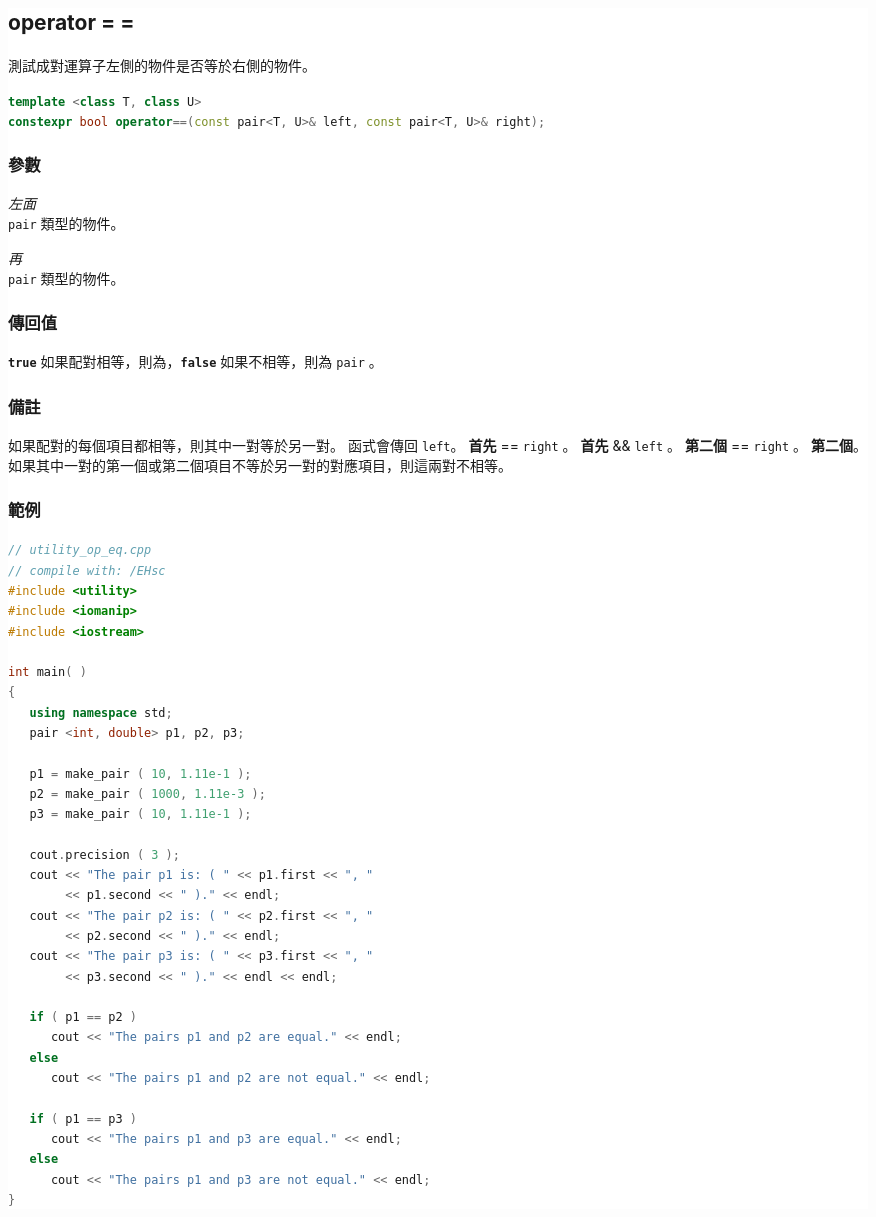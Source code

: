 ## <a name="operator"></a><a name="op_eq_eq"></a>operator = =

測試成對運算子左側的物件是否等於右側的物件。

```cpp
template <class T, class U>
constexpr bool operator==(const pair<T, U>& left, const pair<T, U>& right);
```

### <a name="parameters"></a>參數

*左面*\
`pair` 類型的物件。

*再*\
`pair` 類型的物件。

### <a name="return-value"></a>傳回值

**`true`** 如果配對相等，則為，**`false`** 如果不相等，則為 `pair` 。

### <a name="remarks"></a>備註

如果配對的每個項目都相等，則其中一對等於另一對。 函式會傳回 `left`。 **首先**  ==  `right` 。 **首先**  &&  `left` 。 **第二個**  ==  `right` 。 **第二個**。 如果其中一對的第一個或第二個項目不等於另一對的對應項目，則這兩對不相等。

### <a name="example"></a>範例

```cpp
// utility_op_eq.cpp
// compile with: /EHsc
#include <utility>
#include <iomanip>
#include <iostream>

int main( )
{
   using namespace std;
   pair <int, double> p1, p2, p3;

   p1 = make_pair ( 10, 1.11e-1 );
   p2 = make_pair ( 1000, 1.11e-3 );
   p3 = make_pair ( 10, 1.11e-1 );

   cout.precision ( 3 );
   cout << "The pair p1 is: ( " << p1.first << ", "
        << p1.second << " )." << endl;
   cout << "The pair p2 is: ( " << p2.first << ", "
        << p2.second << " )." << endl;
   cout << "The pair p3 is: ( " << p3.first << ", "
        << p3.second << " )." << endl << endl;

   if ( p1 == p2 )
      cout << "The pairs p1 and p2 are equal." << endl;
   else
      cout << "The pairs p1 and p2 are not equal." << endl;

   if ( p1 == p3 )
      cout << "The pairs p1 and p3 are equal." << endl;
   else
      cout << "The pairs p1 and p3 are not equal." << endl;
}
```
